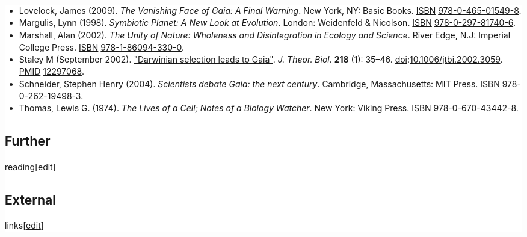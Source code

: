   * Lovelock, James (2009). _The Vanishing Face of Gaia: A Final Warning_. New York, NY: Basic Books. [ISBN](/wiki/International_Standard_Book_Number "International Standard Book Number") [ 978-0-465-01549-8](/wiki/Special:BookSources/978-0-465-01549-8 "Special:BookSources/978-0-465-01549-8").
  * Margulis, Lynn (1998). _Symbiotic Planet: A New Look at Evolution_. London: Weidenfeld  & Nicolson. [ISBN](/wiki/International_Standard_Book_Number "International Standard Book Number") [978-0-297-81740-6](/wiki/Special:BookSources/978-0-297-81740-6 "Special:BookSources/978-0-297-81740-6").
  * Marshall, Alan (2002). _The Unity of Nature: Wholeness and Disintegration in Ecology and Science_. River Edge, N.J: Imperial College Press. [ISBN](/wiki/International_Standard_Book_Number "International Standard Book Number") [ 978-1-86094-330-0](/wiki/Special:BookSources/978-1-86094-330-0 "Special:BookSources/978-1-86094-330-0").
  * Staley M (September 2002). ["Darwinian selection leads to Gaia"](http://linkinghub.elsevier.com/retrieve/pii/S0022519302930596). _J. Theor. Biol_. **218** (1): 35–46. [doi](/wiki/Digital_object_identifier "Digital object identifier"):[10.1006/jtbi.2002.3059](//doi.org/10.1006%2Fjtbi.2002.3059). [PMID](/wiki/PubMed_Identifier "PubMed Identifier") [12297068](//www.ncbi.nlm.nih.gov/pubmed/12297068).
  * Schneider, Stephen Henry (2004). _Scientists debate Gaia: the next century_. Cambridge, Massachusetts: MIT Press. [ISBN](/wiki/International_Standard_Book_Number "International Standard Book Number") [ 978-0-262-19498-3](/wiki/Special:BookSources/978-0-262-19498-3 "Special:BookSources/978-0-262-19498-3").
  * Thomas, Lewis G. (1974). _The Lives of a Cell; Notes of a Biology Watcher_. New York: [Viking Press](/wiki/Viking_Press "Viking Press"). [ISBN](/wiki/International_Standard_Book_Number "International Standard Book Number") [ 978-0-670-43442-8](/wiki/Special:BookSources/978-0-670-43442-8 "Special:BookSources/978-0-670-43442-8").

## Further
reading[[edit](/w/index.php?title=Gaia_hypothesis&action=edit&section=21 "Edit
section: Further reading")]

## External
links[[edit](/w/index.php?title=Gaia_hypothesis&action=edit&section=22 "Edit
section: External links")]


